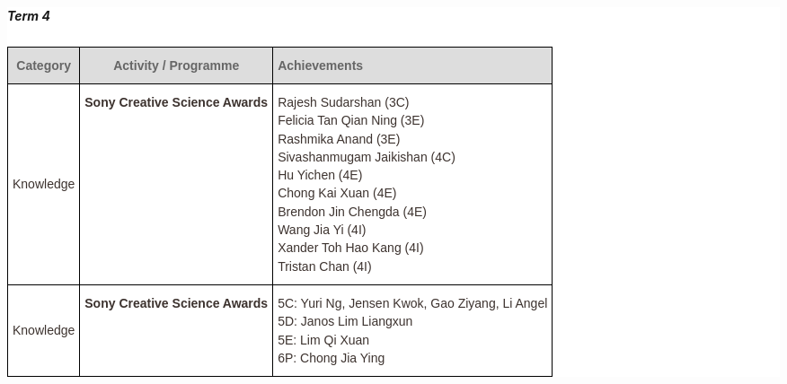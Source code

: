 ##### Term 4

<style type="text/css">
.tg  {border-collapse:collapse;border-spacing:0;}
.tg td{border-color:black;border-style:solid;border-width:1px;font-family:Arial, sans-serif;font-size:14px;
  overflow:hidden;padding:10px 5px;word-break:normal;}
.tg th{border-color:black;border-style:solid;border-width:1px;font-family:Arial, sans-serif;font-size:14px;
  font-weight:normal;overflow:hidden;padding:10px 5px;word-break:normal;}
.tg .tg-i25p{background-color:#FFF;color:#3D332F;text-align:left;vertical-align:top}
.tg .tg-wdcu{background-color:#FFF;color:#3D332F;font-weight:bold;text-align:left;vertical-align:top}
.tg .tg-feqv{background-color:#DDD;color:#666;font-weight:bold;text-align:center;vertical-align:middle}
.tg .tg-f8vp{background-color:#DDD;color:#666;font-weight:bold;text-align:left;vertical-align:middle}
.tg .tg-cl9b{background-color:#FFF;color:#3D332F;text-align:center;vertical-align:middle}
</style>
<table class="tg">
<thead>
  <tr>
    <th class="tg-feqv"><span style="color:#666;background-color:#DDD">Category</span></th>
    <th class="tg-feqv"><span style="color:#666;background-color:#DDD">Activity / Programme</span></th>
    <th class="tg-f8vp"><span style="color:#666;background-color:#DDD">Achievements</span></th>
  </tr>
</thead>
<tbody>
  <tr>
    <td class="tg-cl9b">Knowledge</td>
    <td class="tg-wdcu">Sony Creative Science Awards</td>
    <td class="tg-i25p"><span style="background-color:initial">Rajesh Sudarshan (3C)</span><br><span style="background-color:initial">Felicia Tan Qian Ning (3E)</span><br><span style="background-color:initial">Rashmika Anand (3E)</span><br><span style="background-color:initial">Sivashanmugam Jaikishan (4C)</span><br><span style="background-color:initial">Hu Yichen (4E)</span><br><span style="background-color:initial">Chong Kai Xuan (4E)</span><br><span style="background-color:initial">Brendon Jin Chengda (4E)</span><br><span style="background-color:initial">Wang Jia Yi (4I)</span><br><span style="background-color:initial">Xander Toh Hao Kang (4I)</span><br><span style="background-color:initial">Tristan Chan (4I)</span></td>
  </tr>
  <tr>
    <td class="tg-cl9b">Knowledge</td>
    <td class="tg-wdcu">Sony Creative Science Awards</td>
    <td class="tg-i25p"><span style="background-color:initial">5C: Yuri Ng, Jensen Kwok, Gao Ziyang, Li Angel</span><br><span style="background-color:initial">5D: Janos Lim Liangxun</span><br><span style="background-color:initial">5E: Lim Qi Xuan</span><br><span style="background-color:initial">6P: Chong Jia Yin</span>g</td>
  </tr>
</tbody>
</table>
